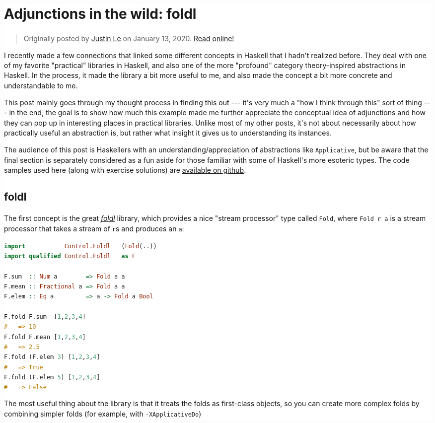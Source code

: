 Adjunctions in the wild: foldl
==============================

> Originally posted by [Justin Le](https://blog.jle.im/) on January 13, 2020.
> [Read online!](https://blog.jle.im/entry/foldl-adjunction.html)

I recently made a few connections that linked some different concepts in Haskell
that I hadn't realized before. They deal with one of my favorite "practical"
libraries in Haskell, and also one of the more "profound" category
theory-inspired abstractions in Haskell. In the process, it made the library a
bit more useful to me, and also made the concept a bit more concrete and
understandable to me.

This post mainly goes through my thought process in finding this out --- it's
very much a "how I think through this" sort of thing --- in the end, the goal is
to show how much this example made me further appreciate the conceptual idea of
adjunctions and how they can pop up in interesting places in practical
libraries. Unlike most of my other posts, it's not about necessarily about how
practically useful an abstraction is, but rather what insight it gives us to
understanding its instances.

The audience of this post is Haskellers with an understanding/appreciation of
abstractions like `Applicative`, but be aware that the final section is
separately considered as a fun aside for those familiar with some of Haskell's
more esoteric types. The code samples used here (along with exercise solutions)
are [available on
github](https://github.com/mstksg/inCode/tree/master/code-samples/adjunctions/foldl.hs).

## foldl

The first concept is the great
*[foldl](http://hackage.haskell.org/package/foldl)* library, which provides a
nice "stream processor" type called `Fold`, where `Fold r a` is a stream
processor that takes a stream of `r`s and produces an `a`:

``` haskell
import           Control.Foldl   (Fold(..))
import qualified Control.Foldl   as F

F.sum  :: Num a        => Fold a a
F.mean :: Fractional a => Fold a a
F.elem :: Eq a         => a -> Fold a Bool

F.fold F.sum  [1,2,3,4]
#   => 10
F.fold F.mean [1,2,3,4]
#   => 2.5
F.fold (F.elem 3) [1,2,3,4]
#   => True
F.fold (F.elem 5) [1,2,3,4]
#   => False
```

The most useful thing about the library is that it treats the folds as
first-class objects, so you can create more complex folds by combining simpler
folds (for example, with `-XApplicativeDo`)


[^1]: Note that the intuition we are going to be going into is specifically for
[^2]: As it so happens, `fold` is actually exactly `index` for
[^3]: The name here is inspired by the [`Env`
[^4]: We should also be able to define it using `tabulateAdjunction` and
[^5]: They are only equivalent in Haskell because of laziness --- in strict
[^6]: Some might recognize `Cofree ((->) r)` as a common way of implementing a
[^7]: The instance is [written out
[^8]: Implementing a `tabulate` equivalent ([solution
